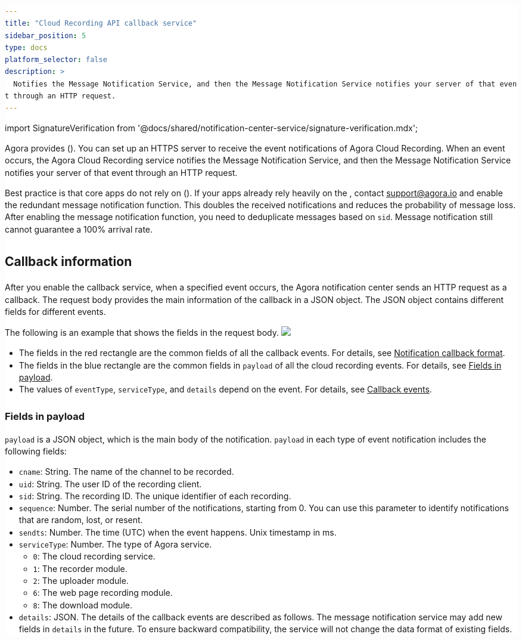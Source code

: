 ```yaml
---
title: "Cloud Recording API callback service"
sidebar_position: 5
type: docs
platform_selector: false
description: >
  Notifies the Message Notification Service, and then the Message Notification Service notifies your server of that event through an HTTP request.
---
```


import SignatureVerification from '@docs/shared/notification-center-service/signature-verification.mdx';

Agora provides <Vg k="NCS_LONG" /> (<Vg k="NCS" />). You can set up an HTTPS server to receive the event notifications of Agora Cloud Recording. When an event occurs, the Agora Cloud Recording service notifies the Message Notification Service, and then the Message Notification Service notifies your server of that event through an HTTP request.

Best practice is that core apps do not rely on <Vg k="NCS_LONG" /> (<Vg k="NCS" />). If your apps already rely heavily on the <Vg k="NCS" />, contact <a href="mailto:support@agora.io">support@agora.io</a> and enable the redundant message notification function. This doubles the received notifications and reduces the probability of message loss. After enabling the message notification function, you need to deduplicate messages based on `sid`. Message notification still cannot guarantee a 100% arrival rate.

## Callback information

After you enable the callback service, when a specified event occurs, the Agora notification center sends an HTTP request as a callback. The request body provides the main information of the callback in a JSON object. The JSON object contains different fields for different events.

The following is an example that shows the fields in the request body.
![](https://web-cdn.agora.io/docs-files/1567593635825)
- The fields in the red rectangle are the common fields of all the callback events. For details, see [Notification callback format](https://docs-preview.agoralab.co/en/Agora%20Platform/ncs#notification-callback-format).
- The fields in the blue rectangle are the common fields in `payload` of all the cloud recording events. For details, see [Fields in payload](#payload).
- The values of `eventType`, `serviceType`, and `details` depend on the event. For details, see [Callback events](#event).


### <a name="payload"></a>Fields in payload

`payload` is a JSON object, which is the main body of the notification. `payload` in each type of event notification includes the following fields:

- `cname`: String. The name of the channel to be recorded.
- `uid`: String. The user ID of the recording client.
- `sid`: String. The recording ID. The unique identifier of each recording.
- `sequence`: Number. The serial number of the notifications, starting from 0. You can use this parameter to identify notifications that are random, lost, or resent.
- `sendts`: Number. The time (UTC) when the event happens. Unix timestamp in ms.
- `serviceType`: Number. The type of Agora service.
  - `0`: The cloud recording service.
  - `1`: The recorder module.
  - `2`: The uploader module.
  - `6`: The web page recording module.
  - `8`: The download module.
- `details`: JSON. The details of the callback events are described as follows. The message notification service may add new fields in `details` in the future. To ensure backward compatibility, the service will not change the data format of existing fields.
